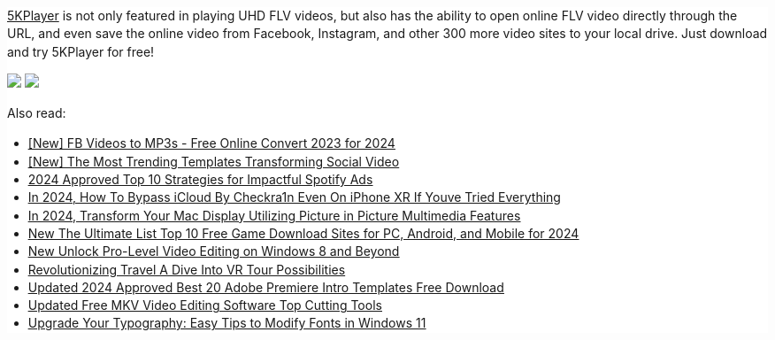 
[5KPlayer](https://tools.techidaily.com/5kplayer/video-music-player/) is not only featured in playing UHD FLV videos, but also has the ability to open online FLV video directly through the URL, and even save the online video from Facebook, Instagram, and other 300 more video sites to your local drive. Just download and try 5KPlayer for free! 

[![](https://www.5kplayer.com/video-music-player/../button/freedownbackmac.png)](https://tools.techidaily.com/5kplayer/products/) [![](https://www.5kplayer.com/video-music-player/../button/freedownwhitewin.png)](https://tools.techidaily.com/5kplayer/products/)

<ins class="adsbygoogle"
     style="display:block"
     data-ad-format="autorelaxed"
     data-ad-client="ca-pub-7571918770474297"
     data-ad-slot="1223367746"></ins>

<ins class="adsbygoogle"
     style="display:block"
     data-ad-client="ca-pub-7571918770474297"
     data-ad-slot="8358498916"
     data-ad-format="auto"
     data-full-width-responsive="true"></ins>

<span class="atpl-alsoreadstyle">Also read:</span>
<div><ul>
<li><a href="https://facebook-clips.techidaily.com/new-fb-videos-to-mp3s-free-online-convert-2023-for-2024/"><u>[New] FB Videos to MP3s - Free Online Convert 2023 for 2024</u></a></li>
<li><a href="https://instagram-video-recordings.techidaily.com/new-the-most-trending-templates-transforming-social-video/"><u>[New] The Most Trending Templates Transforming Social Video</u></a></li>
<li><a href="https://some-guidance.techidaily.com/2024-approved-top-10-strategies-for-impactful-spotify-ads/"><u>2024 Approved Top 10 Strategies for Impactful Spotify Ads</u></a></li>
<li><a href="https://activate-lock.techidaily.com/in-2024-how-to-bypass-icloud-by-checkra1n-even-on-iphone-xr-if-youve-tried-everything-by-drfone-ios/"><u>In 2024, How To Bypass iCloud By Checkra1n Even On iPhone XR If Youve Tried Everything</u></a></li>
<li><a href="https://some-approaches.techidaily.com/in-2024-transform-your-mac-display-utilizing-picture-in-picture-multimedia-features/"><u>In 2024, Transform Your Mac Display Utilizing Picture in Picture Multimedia Features</u></a></li>
<li><a href="https://video-ai-editor.techidaily.com/new-the-ultimate-list-top-10-free-game-download-sites-for-pc-android-and-mobile-for-2024/"><u>New The Ultimate List Top 10 Free Game Download Sites for PC, Android, and Mobile for 2024</u></a></li>
<li><a href="https://video-ai-editor.techidaily.com/new-unlock-pro-level-video-editing-on-windows-8-and-beyond/"><u>New Unlock Pro-Level Video Editing on Windows 8 and Beyond</u></a></li>
<li><a href="https://extra-information.techidaily.com/revolutionizing-travel-a-dive-into-vr-tour-possibilities/"><u>Revolutionizing Travel A Dive Into VR Tour Possibilities</u></a></li>
<li><a href="https://video-ai-editor.techidaily.com/updated-2024-approved-best-20-adobe-premiere-intro-templates-free-download/"><u>Updated 2024 Approved Best 20 Adobe Premiere Intro Templates Free Download</u></a></li>
<li><a href="https://video-ai-editor.techidaily.com/updated-free-mkv-video-editing-software-top-cutting-tools/"><u>Updated Free MKV Video Editing Software Top Cutting Tools</u></a></li>
<li><a href="https://tech-recovery.techidaily.com/upgrade-your-typography-easy-tips-to-modify-fonts-in-windows-11/"><u>Upgrade Your Typography: Easy Tips to Modify Fonts in Windows 11</u></a></li>
</ul></div>

